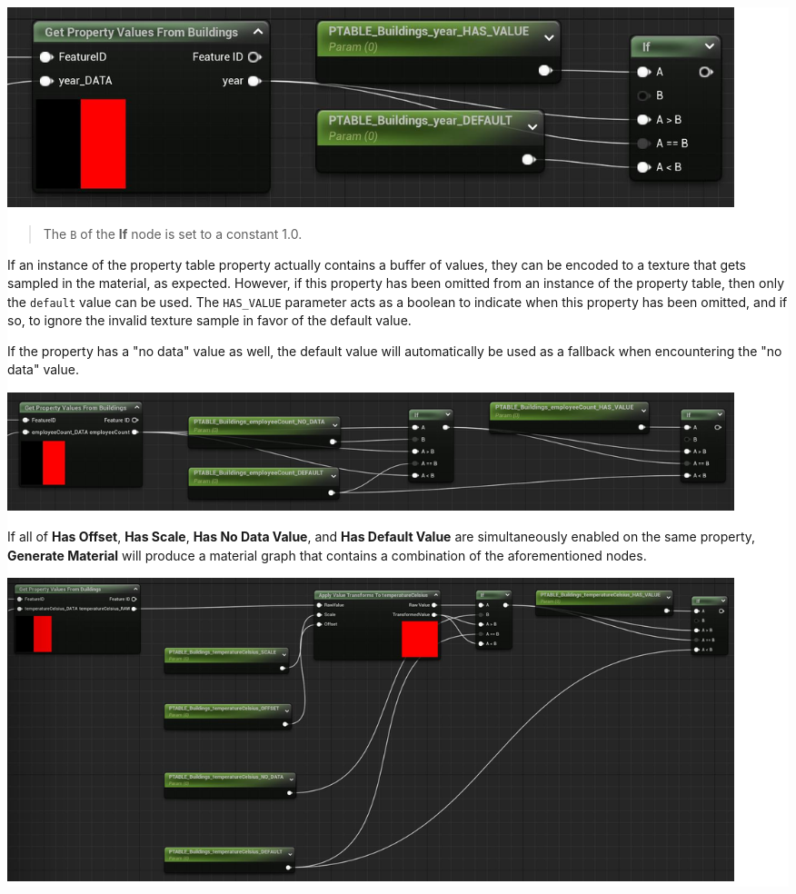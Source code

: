 <img src="Images/materialDefaultValue.jpeg" width="800px"/>

> The `B` of the **If** node is set to a constant 1.0.

If an instance of the property table property actually contains a buffer of values, they can be encoded to a texture that gets sampled in the material, as expected. However, if this property has been omitted from an instance of the property table, then only the `default` value can be used. The `HAS_VALUE` parameter acts as a boolean to indicate when this property has been omitted, and if so, to ignore the invalid texture sample in favor of the default value.

If the property has a "no data" value as well, the default value will automatically be used as a fallback when encountering the "no data" value.

<img src="Images/materialNoDataAndDefault.jpeg" width="800px"/>

If all of **Has Offset**, **Has Scale**, **Has No Data Value**, and **Has Default Value** are simultaneously enabled on the same property, **Generate Material** will produce a material graph that contains a combination of the aforementioned nodes.

<img src="Images/materialAllPossibleNodes.jpeg" width="800px"/>

